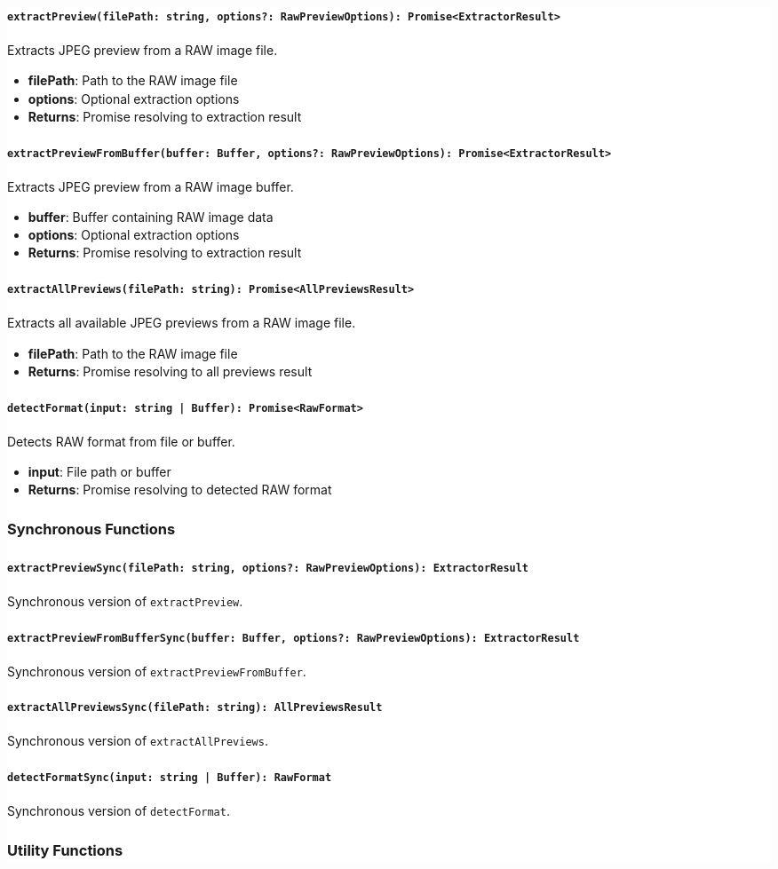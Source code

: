 #### `extractPreview(filePath: string, options?: RawPreviewOptions): Promise<ExtractorResult>`

Extracts JPEG preview from a RAW image file.

- **filePath**: Path to the RAW image file
- **options**: Optional extraction options
- **Returns**: Promise resolving to extraction result

#### `extractPreviewFromBuffer(buffer: Buffer, options?: RawPreviewOptions): Promise<ExtractorResult>`

Extracts JPEG preview from a RAW image buffer.

- **buffer**: Buffer containing RAW image data  
- **options**: Optional extraction options
- **Returns**: Promise resolving to extraction result

#### `extractAllPreviews(filePath: string): Promise<AllPreviewsResult>`

Extracts all available JPEG previews from a RAW image file.

- **filePath**: Path to the RAW image file
- **Returns**: Promise resolving to all previews result

#### `detectFormat(input: string | Buffer): Promise<RawFormat>`

Detects RAW format from file or buffer.

- **input**: File path or buffer
- **Returns**: Promise resolving to detected RAW format

### Synchronous Functions

#### `extractPreviewSync(filePath: string, options?: RawPreviewOptions): ExtractorResult`

Synchronous version of `extractPreview`.

#### `extractPreviewFromBufferSync(buffer: Buffer, options?: RawPreviewOptions): ExtractorResult`

Synchronous version of `extractPreviewFromBuffer`.

#### `extractAllPreviewsSync(filePath: string): AllPreviewsResult`

Synchronous version of `extractAllPreviews`.

#### `detectFormatSync(input: string | Buffer): RawFormat`

Synchronous version of `detectFormat`.

### Utility Functions
